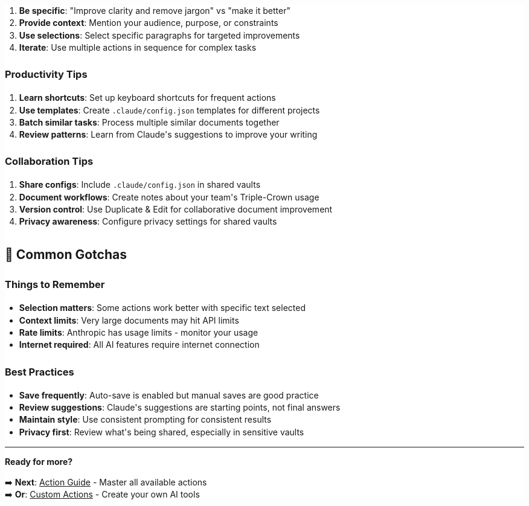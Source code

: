 1. **Be specific**: "Improve clarity and remove jargon" vs "make it better"
2. **Provide context**: Mention your audience, purpose, or constraints
3. **Use selections**: Select specific paragraphs for targeted improvements
4. **Iterate**: Use multiple actions in sequence for complex tasks

### Productivity Tips

1. **Learn shortcuts**: Set up keyboard shortcuts for frequent actions
2. **Use templates**: Create `.claude/config.json` templates for different projects
3. **Batch similar tasks**: Process multiple similar documents together
4. **Review patterns**: Learn from Claude's suggestions to improve your writing

### Collaboration Tips

1. **Share configs**: Include `.claude/config.json` in shared vaults
2. **Document workflows**: Create notes about your team's Triple-Crown usage
3. **Version control**: Use Duplicate & Edit for collaborative document improvement
4. **Privacy awareness**: Configure privacy settings for shared vaults

## 🚨 Common Gotchas

### Things to Remember

- **Selection matters**: Some actions work better with specific text selected
- **Context limits**: Very large documents may hit API limits
- **Rate limits**: Anthropic has usage limits - monitor your usage
- **Internet required**: All AI features require internet connection

### Best Practices

- **Save frequently**: Auto-save is enabled but manual saves are good practice
- **Review suggestions**: Claude's suggestions are starting points, not final answers
- **Maintain style**: Use consistent prompting for consistent results
- **Privacy first**: Review what's being shared, especially in sensitive vaults

---

**Ready for more?** 

➡️ **Next**: [Action Guide](Action-Guide) - Master all available actions  
➡️ **Or**: [Custom Actions](Custom-Actions) - Create your own AI tools